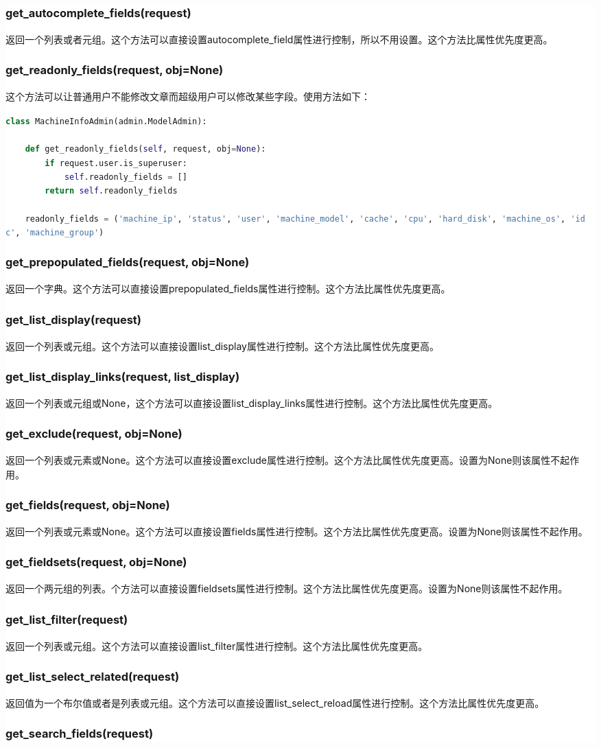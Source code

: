 ### get_autocomplete_fields(request)

返回一个列表或者元组。这个方法可以直接设置autocomplete_field属性进行控制，所以不用设置。这个方法比属性优先度更高。

### get_readonly_fields(request, obj=None)

这个方法可以让普通用户不能修改文章而超级用户可以修改某些字段。使用方法如下：

```python
class MachineInfoAdmin(admin.ModelAdmin):
 
    def get_readonly_fields(self, request, obj=None):
        if request.user.is_superuser:
            self.readonly_fields = []
        return self.readonly_fields
     
    readonly_fields = ('machine_ip', 'status', 'user', 'machine_model', 'cache', 'cpu', 'hard_disk', 'machine_os', 'idc', 'machine_group')
```

### get_prepopulated_fields(request, obj=None)

返回一个字典。这个方法可以直接设置prepopulated_fields属性进行控制。这个方法比属性优先度更高。

### get_list_display(request)

返回一个列表或元组。这个方法可以直接设置list_display属性进行控制。这个方法比属性优先度更高。

### get_list_display_links(request, list_display)

返回一个列表或元组或None，这个方法可以直接设置list_display_links属性进行控制。这个方法比属性优先度更高。

### get_exclude(request, obj=None)

返回一个列表或元素或None。这个方法可以直接设置exclude属性进行控制。这个方法比属性优先度更高。设置为None则该属性不起作用。

### get_fields(request, obj=None)

返回一个列表或元素或None。这个方法可以直接设置fields属性进行控制。这个方法比属性优先度更高。设置为None则该属性不起作用。

### get_fieldsets(request, obj=None)

返回一个两元组的列表。个方法可以直接设置fieldsets属性进行控制。这个方法比属性优先度更高。设置为None则该属性不起作用。

### get_list_filter(request)

返回一个列表或元组。这个方法可以直接设置list_filter属性进行控制。这个方法比属性优先度更高。

### get_list_select_related(request)

返回值为一个布尔值或者是列表或元组。这个方法可以直接设置list_select_reload属性进行控制。这个方法比属性优先度更高。

### get_search_fields(request)
